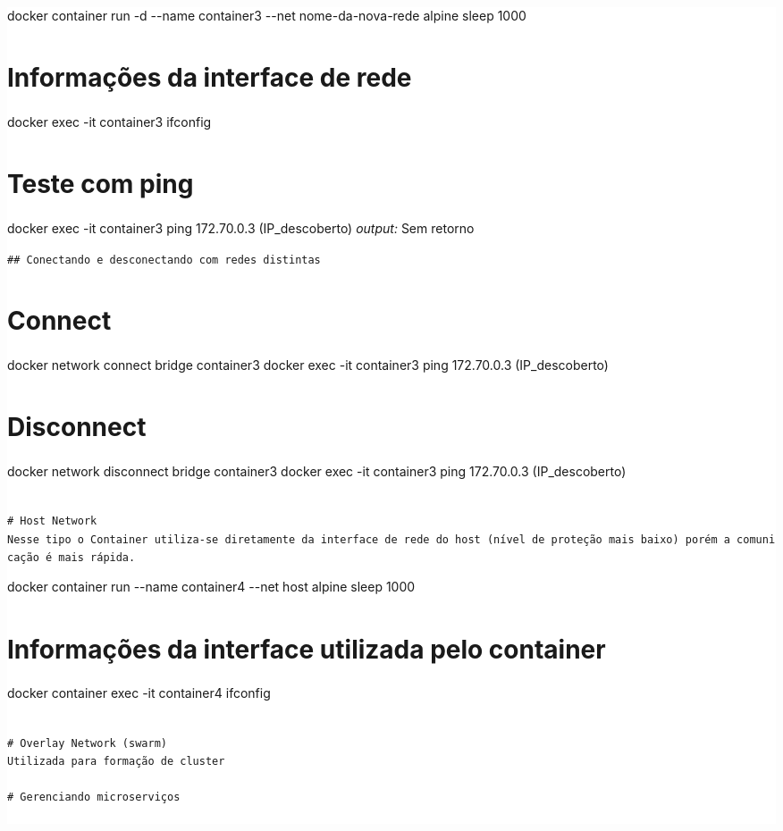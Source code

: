 docker container run -d --name container3 --net nome-da-nova-rede alpine sleep 1000
# Informações da interface de rede
docker exec -it container3 ifconfig
# Teste com ping
docker exec -it container3 ping 172.70.0.3 (IP_descoberto)
*output:* Sem retorno
```
## Conectando e desconectando com redes distintas
```
# Connect
docker network connect bridge container3
docker exec -it container3 ping 172.70.0.3 (IP_descoberto)
# Disconnect
docker network disconnect bridge container3
docker exec -it container3 ping 172.70.0.3 (IP_descoberto)
```

# Host Network
Nesse tipo o Container utiliza-se diretamente da interface de rede do host (nível de proteção mais baixo) porém a comunicação é mais rápida.
```
docker container run --name container4 --net host alpine sleep 1000
# Informações da interface utilizada pelo container
docker container exec -it container4 ifconfig
```

# Overlay Network (swarm) 
Utilizada para formação de cluster

# Gerenciando microserviços

